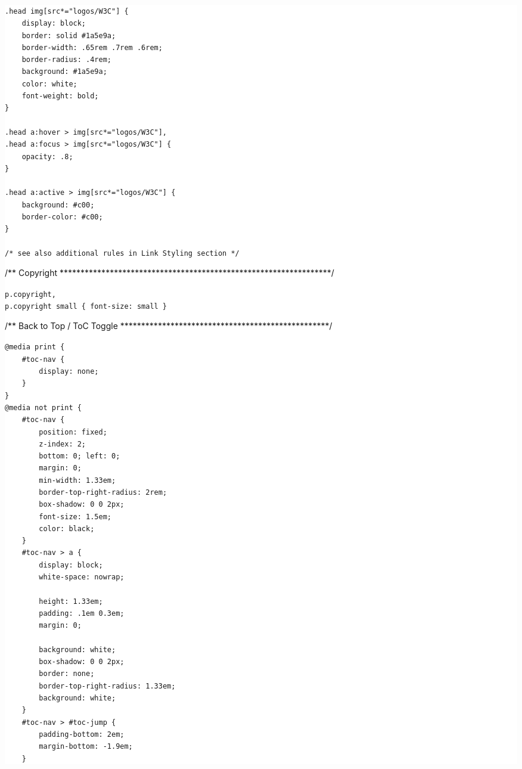 	.head img[src*="logos/W3C"] {
		display: block;
		border: solid #1a5e9a;
		border-width: .65rem .7rem .6rem;
		border-radius: .4rem;
		background: #1a5e9a;
		color: white;
		font-weight: bold;
	}

	.head a:hover > img[src*="logos/W3C"],
	.head a:focus > img[src*="logos/W3C"] {
		opacity: .8;
	}

	.head a:active > img[src*="logos/W3C"] {
		background: #c00;
		border-color: #c00;
	}

	/* see also additional rules in Link Styling section */

/** Copyright *****************************************************************/

	p.copyright,
	p.copyright small { font-size: small }

/** Back to Top / ToC Toggle **************************************************/

	@media print {
		#toc-nav {
			display: none;
		}
	}
	@media not print {
		#toc-nav {
			position: fixed;
			z-index: 2;
			bottom: 0; left: 0;
			margin: 0;
			min-width: 1.33em;
			border-top-right-radius: 2rem;
			box-shadow: 0 0 2px;
			font-size: 1.5em;
			color: black;
		}
		#toc-nav > a {
			display: block;
			white-space: nowrap;

			height: 1.33em;
			padding: .1em 0.3em;
			margin: 0;

			background: white;
			box-shadow: 0 0 2px;
			border: none;
			border-top-right-radius: 1.33em;
			background: white;
		}
		#toc-nav > #toc-jump {
			padding-bottom: 2em;
			margin-bottom: -1.9em;
		}
